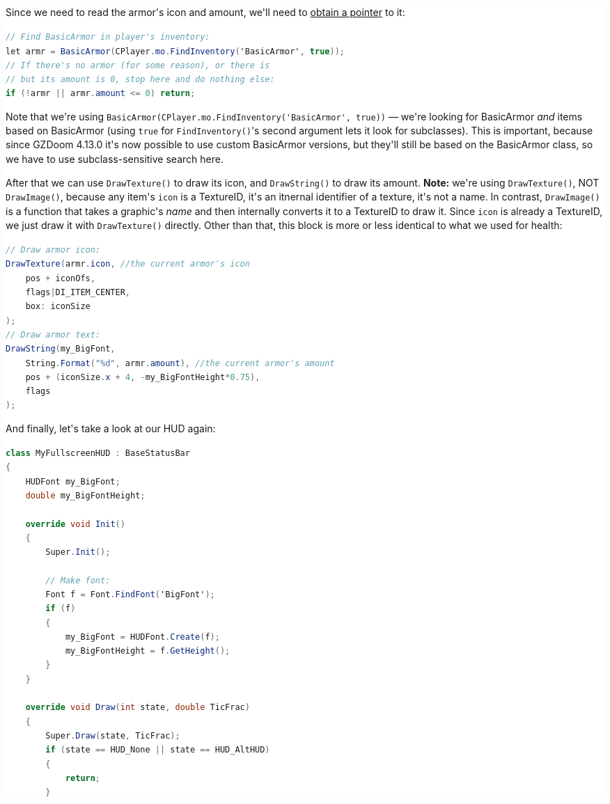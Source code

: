 Since we need to read the armor's icon and amount, we'll need to [obtain a pointer](08_Pointers_and_casting.md) to it:

```cs
// Find BasicArmor in player's inventory:
let armr = BasicArmor(CPlayer.mo.FindInventory('BasicArmor', true));
// If there's no armor (for some reason), or there is
// but its amount is 0, stop here and do nothing else:
if (!armr || armr.amount <= 0) return;
```

Note that we're using `BasicArmor(CPlayer.mo.FindInventory('BasicArmor', true))` — we're looking for BasicArmor *and* items based on BasicArmor (using `true` for `FindInventory()`'s second argument lets it look for subclasses). This is important, because since GZDoom 4.13.0 it's now possible to use custom BasicArmor versions, but they'll still be based on the BasicArmor class, so we have to use subclass-sensitive search here.

After that we can use `DrawTexture()` to draw its icon, and `DrawString()` to draw its amount. **Note:** we're using `DrawTexture()`, NOT `DrawImage()`, because any item's `icon` is a TextureID, it's an itnernal identifier of a texture, it's not a name. In contrast, `DrawImage()` is a function that takes a graphic's *name* and then internally converts it to a TextureID to draw it. Since `icon` is already a TextureID, we just draw it with `DrawTexture()` directly. Other than that, this block is more or less identical to what we used for health:

```cs
// Draw armor icon:
DrawTexture(armr.icon, //the current armor's icon
    pos + iconOfs,
    flags|DI_ITEM_CENTER,
    box: iconSize
);
// Draw armor text:
DrawString(my_BigFont,
    String.Format("%d", armr.amount), //the current armor's amount
    pos + (iconSize.x + 4, -my_BigFontHeight*0.75),
    flags
);
```

And finally, let's take a look at our HUD again:

```cs
class MyFullscreenHUD : BaseStatusBar
{
    HUDFont my_BigFont;
    double my_BigFontHeight;

    override void Init()
    {
        Super.Init();

        // Make font:
        Font f = Font.FindFont('BigFont');
        if (f)
        {
            my_BigFont = HUDFont.Create(f);
            my_BigFontHeight = f.GetHeight();
        }
    }

    override void Draw(int state, double TicFrac)
    {
        Super.Draw(state, TicFrac);
        if (state == HUD_None || state == HUD_AltHUD)
        {
            return;
        }
```